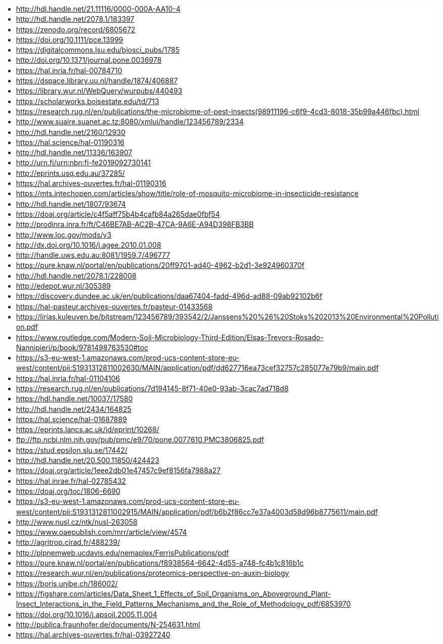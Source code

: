 - http://hdl.handle.net/21.11116/0000-000A-AA10-4
- http://hdl.handle.net/2078.1/183397
- https://zenodo.org/record/6805672
- https://doi.org/10.1111/pce.13999
- https://digitalcommons.lsu.edu/biosci_pubs/1785
- http://doi.org/10.1371/journal.pone.0036978
- https://hal.inria.fr/hal-00784710
- https://dspace.library.uu.nl/handle/1874/406887
- https://library.wur.nl/WebQuery/wurpubs/440493
- https://scholarworks.boisestate.edu/td/713
- https://research.rug.nl/en/publications/the-microbiome-of-pest-insects(98911196-c6f9-4cd3-8018-35b99a446fbc).html
- http://www.suaire.suanet.ac.tz:8080/xmlui/handle/123456789/2334
- http://hdl.handle.net/2160/12930
- https://hal.science/hal-01190316
- http://hdl.handle.net/11336/163907
- http://urn.fi/urn:nbn:fi-fe2019092730141
- http://eprints.usq.edu.au/37285/
- https://hal.archives-ouvertes.fr/hal-01190316
- https://mts.intechopen.com/articles/show/title/role-of-mosquito-microbiome-in-insecticide-resistance
- http://hdl.handle.net/1807/93674
- https://doaj.org/article/c4f5aff75b4b4cafb84a265dae0fbf54
- http://prodinra.inra.fr/ft/C46BE7AB-AC2B-47CA-9A6E-A94D398FB3BB
- http://www.loc.gov/mods/v3
- http://dx.doi.org/10.1016/j.agee.2010.01.008
- http://handle.uws.edu.au:8081/1959.7/496777
- https://pure.knaw.nl/portal/en/publications/20ff9701-ad40-4962-b2d1-3e924960370f
- http://hdl.handle.net/2078.1/228008
- http://edepot.wur.nl/305389
- https://discovery.dundee.ac.uk/en/publications/daa67404-fadd-496d-ad88-09ab92102b6f
- https://hal-pasteur.archives-ouvertes.fr/pasteur-01433568
- https://lirias.kuleuven.be/bitstream/123456789/393542/2/Janssens%20%26%20Stoks%202013%20Environmental%20Pollution.pdf
- https://www.routledge.com/Modern-Soil-Microbiology-Third-Edition/Elsas-Trevors-Rosado-Nannipieri/p/book/9781498763530#toc
- https://s3-eu-west-1.amazonaws.com/prod-ucs-content-store-eu-west/content/pii:S1931312811002630/MAIN/application/pdf/dd627716ea73cef32757c285077e79b9/main.pdf
- https://hal.inria.fr/hal-01104106
- https://research.rug.nl/en/publications/7d194145-8f71-40e0-93ab-3cac7ad718d8
- https://hdl.handle.net/10037/17580
- http://hdl.handle.net/2434/164825
- https://hal.science/hal-01687889
- https://eprints.lancs.ac.uk/id/eprint/10268/
- ftp://ftp.ncbi.nlm.nih.gov/pub/pmc/e9/70/pone.0077610.PMC3806825.pdf
- https://stud.epsilon.slu.se/17442/
- http://hdl.handle.net/20.500.11850/424423
- https://doaj.org/article/1eee2db01e47457c9ef8156fa7988a27
- https://hal.inrae.fr/hal-02785432
- https://doaj.org/toc/1806-6690
- https://s3-eu-west-1.amazonaws.com/prod-ucs-content-store-eu-west/content/pii:S1931312811002915/MAIN/application/pdf/b6b2f86cc7e37a4003d58d96b8775611/main.pdf
- http://www.nusl.cz/ntk/nusl-263058
- https://www.oaepublish.com/mrr/article/view/4574
- http://agritrop.cirad.fr/488239/
- http://plpnemweb.ucdavis.edu/nemaplex/FerrisPublications/pdf
- https://pure.knaw.nl/portal/en/publications/f8938564-6642-4d55-a748-fc4b1c816b1c
- https://research.wur.nl/en/publications/proteomics-perspective-on-auxin-biology
- https://boris.unibe.ch/186002/
- https://figshare.com/articles/Data_Sheet_1_Effects_of_Soil_Organisms_on_Aboveground_Plant-Insect_Interactions_in_the_Field_Patterns_Mechanisms_and_the_Role_of_Methodology_pdf/6853970
- https://doi.org/10.1016/j.apsoil.2005.11.004
- http://publica.fraunhofer.de/documents/N-254631.html
- https://hal.archives-ouvertes.fr/hal-03927240
